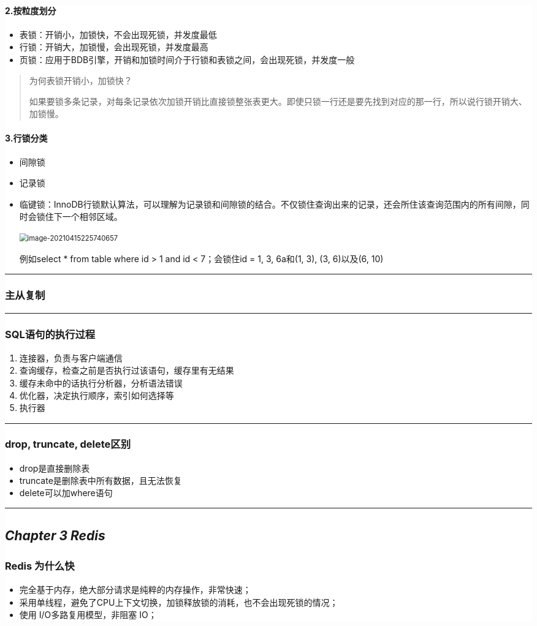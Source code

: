 #### 2.按粒度划分

- 表锁：开销小，加锁快，不会出现死锁，并发度最低
- 行锁：开销大，加锁慢，会出现死锁，并发度最高
- 页锁：应用于BDB引擎，开销和加锁时间介于行锁和表锁之间，会出现死锁，并发度一般

> 为何表锁开销小，加锁快？
>
> 如果要锁多条记录，对每条记录依次加锁开销比直接锁整张表更大。即使只锁一行还是要先找到对应的那一行，所以说行锁开销大、加锁慢。

#### 3.行锁分类

- 间隙锁

- 记录锁

- 临键锁：InnoDB行锁默认算法，可以理解为记录锁和间隙锁的结合。不仅锁住查询出来的记录，还会所住该查询范围内的所有间隙，同时会锁住下一个相邻区域。

  <img src="C:\Users\leopa\AppData\Roaming\Typora\typora-user-images\image-20210415225740657.png" alt="image-20210415225740657" style="zoom:80%;" />

  例如select * from table where id > 1 and id < 7；会锁住id = 1, 3, 6a和(1, 3), (3, 6)以及(6, 10)

------

### 主从复制



----------

### SQL语句的执行过程

1. 连接器，负责与客户端通信
2. 查询缓存，检查之前是否执行过该语句，缓存里有无结果
3. 缓存未命中的话执行分析器，分析语法错误
4. 优化器，决定执行顺序，索引如何选择等
5. 执行器

------

### drop, truncate, delete区别

- drop是直接删除表
- truncate是删除表中所有数据，且无法恢复
- delete可以加where语句

---------



## *Chapter 3 Redis*



### Redis 为什么快

- 完全基于内存，绝大部分请求是纯粹的内存操作，非常快速；
- 采用单线程，避免了CPU上下文切换，加锁释放锁的消耗，也不会出现死锁的情况；
- 使用 I/O多路复用模型，非阻塞 IO；
